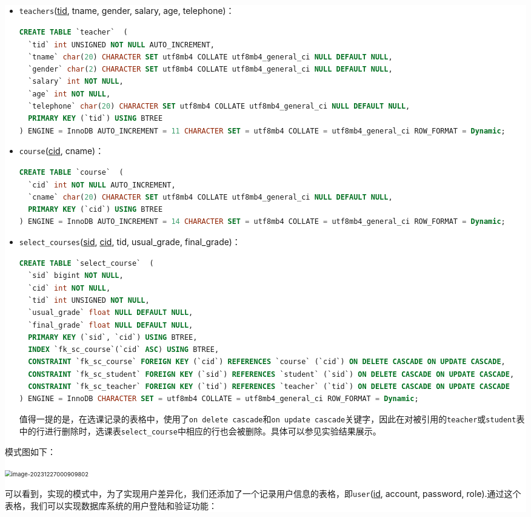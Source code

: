 - `teachers`(<u>tid</u>, tname, gender, salary, age, telephone)：

  ```sql
  CREATE TABLE `teacher`  (
    `tid` int UNSIGNED NOT NULL AUTO_INCREMENT,
    `tname` char(20) CHARACTER SET utf8mb4 COLLATE utf8mb4_general_ci NULL DEFAULT NULL,
    `gender` char(2) CHARACTER SET utf8mb4 COLLATE utf8mb4_general_ci NULL DEFAULT NULL,
    `salary` int NOT NULL,
    `age` int NOT NULL,
    `telephone` char(20) CHARACTER SET utf8mb4 COLLATE utf8mb4_general_ci NULL DEFAULT NULL,
    PRIMARY KEY (`tid`) USING BTREE
  ) ENGINE = InnoDB AUTO_INCREMENT = 11 CHARACTER SET = utf8mb4 COLLATE = utf8mb4_general_ci ROW_FORMAT = Dynamic;
  ```

- `course`(<u>cid</u>, cname)：

  ```sql
  CREATE TABLE `course`  (
    `cid` int NOT NULL AUTO_INCREMENT,
    `cname` char(20) CHARACTER SET utf8mb4 COLLATE utf8mb4_general_ci NULL DEFAULT NULL,
    PRIMARY KEY (`cid`) USING BTREE
  ) ENGINE = InnoDB AUTO_INCREMENT = 14 CHARACTER SET = utf8mb4 COLLATE = utf8mb4_general_ci ROW_FORMAT = Dynamic;
  ```

- `select_courses`(<u>sid</u>, <u>cid</u>, tid, usual_grade, final_grade)：

  ```sql
  CREATE TABLE `select_course`  (
    `sid` bigint NOT NULL,
    `cid` int NOT NULL,
    `tid` int UNSIGNED NOT NULL,
    `usual_grade` float NULL DEFAULT NULL,
    `final_grade` float NULL DEFAULT NULL,
    PRIMARY KEY (`sid`, `cid`) USING BTREE,
    INDEX `fk_sc_course`(`cid` ASC) USING BTREE,
    CONSTRAINT `fk_sc_course` FOREIGN KEY (`cid`) REFERENCES `course` (`cid`) ON DELETE CASCADE ON UPDATE CASCADE,
    CONSTRAINT `fk_sc_student` FOREIGN KEY (`sid`) REFERENCES `student` (`sid`) ON DELETE CASCADE ON UPDATE CASCADE,
    CONSTRAINT `fk_sc_teacher` FOREIGN KEY (`tid`) REFERENCES `teacher` (`tid`) ON DELETE CASCADE ON UPDATE CASCADE
  ) ENGINE = InnoDB CHARACTER SET = utf8mb4 COLLATE = utf8mb4_general_ci ROW_FORMAT = Dynamic;
  ```

  值得一提的是，在选课记录的表格中，使用了`on delete cascade`和`on update cascade`关键字，因此在对被引用的`teacher`或`student`表中的行进行删除时，选课表`select_course`中相应的行也会被删除。具体可以参见实验结果展示。

模式图如下：

<img src="https://raw.githubusercontent.com/najxhodeyjvuzi/Personal-Image-Hosting/main/image-20231227000909802.png" alt="image-20231227000909802" style="zoom:67%;" />



可以看到，实现的模式中，为了实现用户差异化，我们还添加了一个记录用户信息的表格，即`user`(<u>id</u>, account, password, role).通过这个表格，我们可以实现数据库系统的用户登陆和验证功能：
